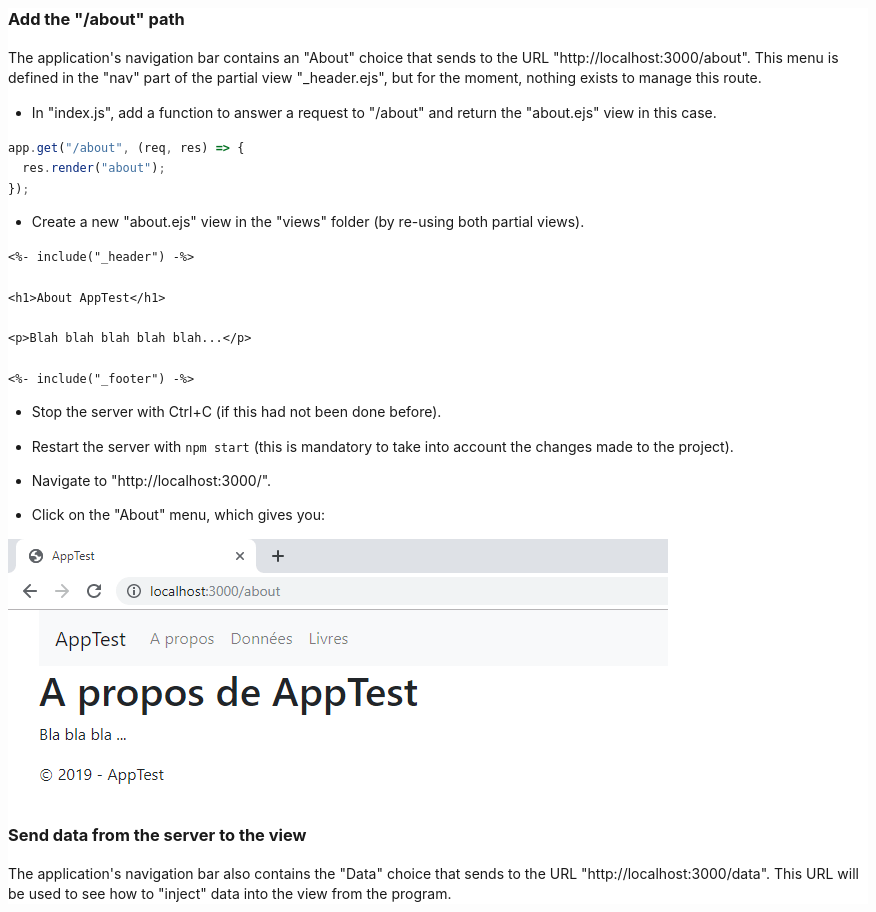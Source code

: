 
### Add the "/about" path

The application's navigation bar contains an "About" choice that sends to the URL "http://localhost:3000/about". This menu is defined in the "nav" part of the partial view "_header.ejs", but for the moment, nothing exists to manage this route.

* In "index.js", add a function to answer a request to "/about" and return the "about.ejs" view in this case.

```javascript
app.get("/about", (req, res) => {
  res.render("about");
});
```
* Create a new "about.ejs" view in the "views" folder (by re-using both partial views).

```erb
<%- include("_header") -%>

<h1>About AppTest</h1>

<p>Blah blah blah blah blah...</p>

<%- include("_footer") -%>
```

* Stop the server with Ctrl+C (if this had not been done before).

* Restart the server with `npm start` (this is mandatory to take into account the changes made to the project).

* Navigate to "http://localhost:3000/".

* Click on the "About" menu, which gives you:

![About page with the "about.ejs" view](/public/2019/crud-03-about.png)


### Send data from the server to the view

The application's navigation bar also contains the "Data" choice that sends to the URL "http://localhost:3000/data". This URL will be used to see how to "inject" data into the view from the program.
